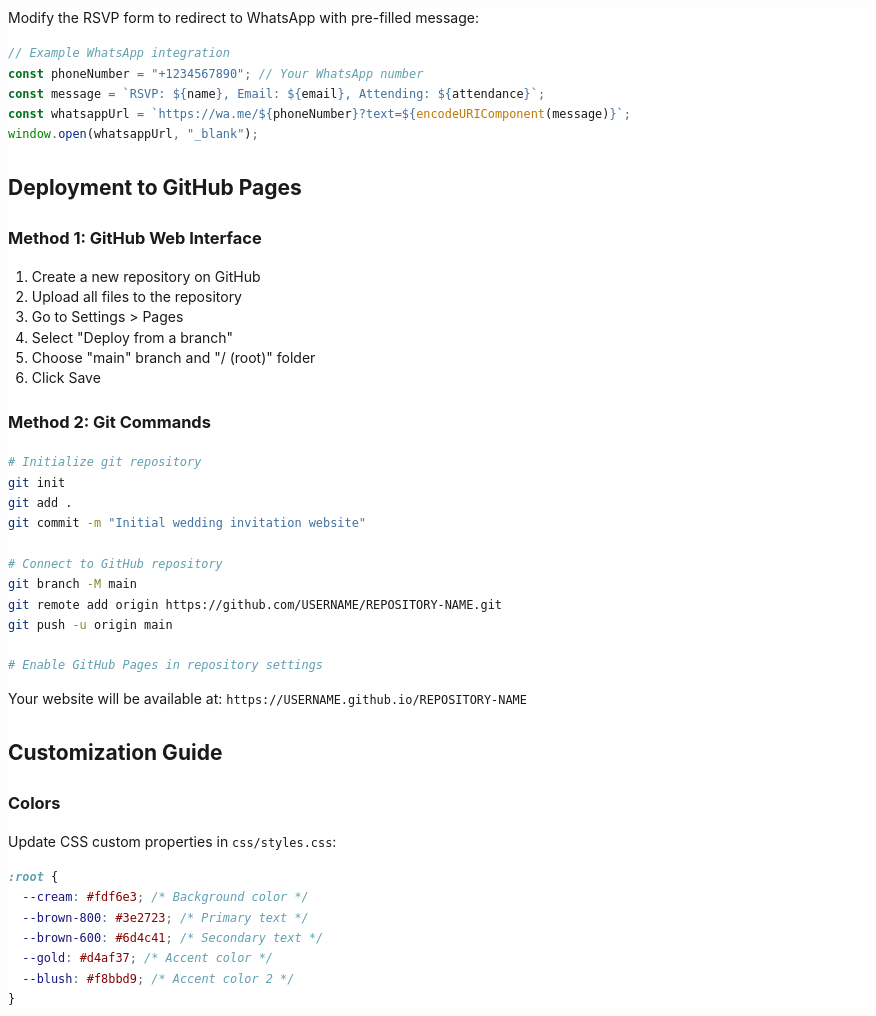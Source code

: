 Modify the RSVP form to redirect to WhatsApp with pre-filled message:

```javascript
// Example WhatsApp integration
const phoneNumber = "+1234567890"; // Your WhatsApp number
const message = `RSVP: ${name}, Email: ${email}, Attending: ${attendance}`;
const whatsappUrl = `https://wa.me/${phoneNumber}?text=${encodeURIComponent(message)}`;
window.open(whatsappUrl, "_blank");
```

## Deployment to GitHub Pages

### Method 1: GitHub Web Interface

1. Create a new repository on GitHub
2. Upload all files to the repository
3. Go to Settings > Pages
4. Select "Deploy from a branch"
5. Choose "main" branch and "/ (root)" folder
6. Click Save

### Method 2: Git Commands

```bash
# Initialize git repository
git init
git add .
git commit -m "Initial wedding invitation website"

# Connect to GitHub repository
git branch -M main
git remote add origin https://github.com/USERNAME/REPOSITORY-NAME.git
git push -u origin main

# Enable GitHub Pages in repository settings
```

Your website will be available at: `https://USERNAME.github.io/REPOSITORY-NAME`

## Customization Guide

### Colors

Update CSS custom properties in `css/styles.css`:

```css
:root {
  --cream: #fdf6e3; /* Background color */
  --brown-800: #3e2723; /* Primary text */
  --brown-600: #6d4c41; /* Secondary text */
  --gold: #d4af37; /* Accent color */
  --blush: #f8bbd9; /* Accent color 2 */
}
```
